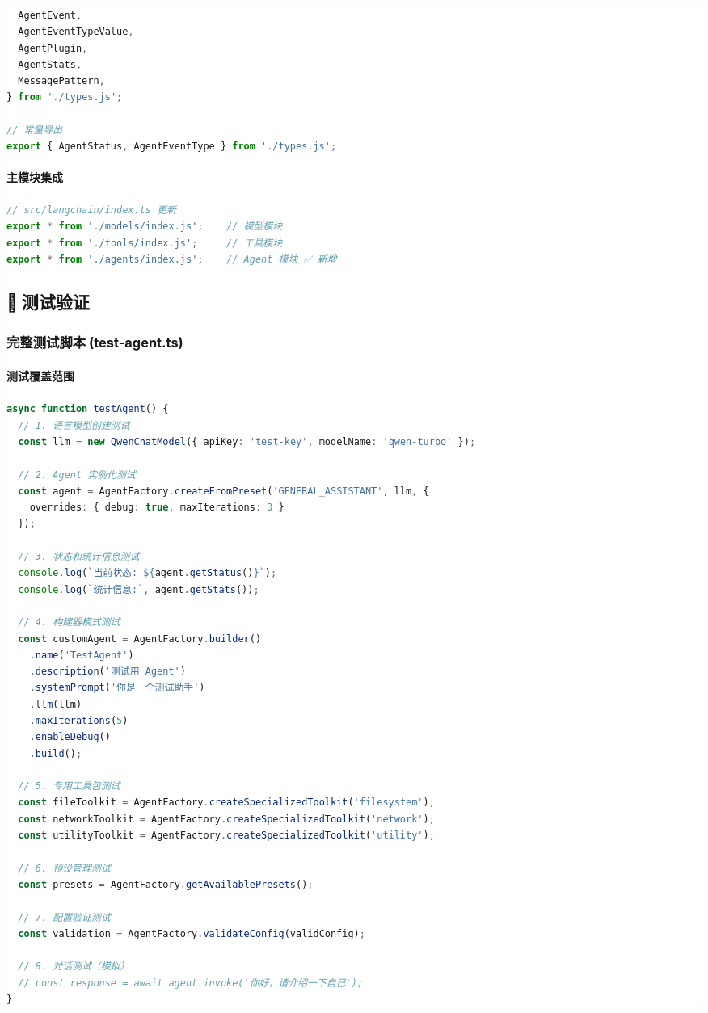 ```typescript
  AgentEvent,
  AgentEventTypeValue,
  AgentPlugin,
  AgentStats,
  MessagePattern,
} from './types.js';

// 常量导出
export { AgentStatus, AgentEventType } from './types.js';
```

#### 主模块集成
```typescript
// src/langchain/index.ts 更新
export * from './models/index.js';    // 模型模块
export * from './tools/index.js';     // 工具模块  
export * from './agents/index.js';    // Agent 模块 ✅ 新增
```

## 🧪 测试验证

### 完整测试脚本 (test-agent.ts)

#### 测试覆盖范围
```typescript
async function testAgent() {
  // 1. 语言模型创建测试
  const llm = new QwenChatModel({ apiKey: 'test-key', modelName: 'qwen-turbo' });
  
  // 2. Agent 实例化测试
  const agent = AgentFactory.createFromPreset('GENERAL_ASSISTANT', llm, {
    overrides: { debug: true, maxIterations: 3 }
  });
  
  // 3. 状态和统计信息测试
  console.log(`当前状态: ${agent.getStatus()}`);
  console.log(`统计信息:`, agent.getStats());
  
  // 4. 构建器模式测试
  const customAgent = AgentFactory.builder()
    .name('TestAgent')
    .description('测试用 Agent')
    .systemPrompt('你是一个测试助手')
    .llm(llm)
    .maxIterations(5)
    .enableDebug()
    .build();
  
  // 5. 专用工具包测试
  const fileToolkit = AgentFactory.createSpecializedToolkit('filesystem');
  const networkToolkit = AgentFactory.createSpecializedToolkit('network');
  const utilityToolkit = AgentFactory.createSpecializedToolkit('utility');
  
  // 6. 预设管理测试
  const presets = AgentFactory.getAvailablePresets();
  
  // 7. 配置验证测试
  const validation = AgentFactory.validateConfig(validConfig);
  
  // 8. 对话测试（模拟）
  // const response = await agent.invoke('你好，请介绍一下自己');
}
```